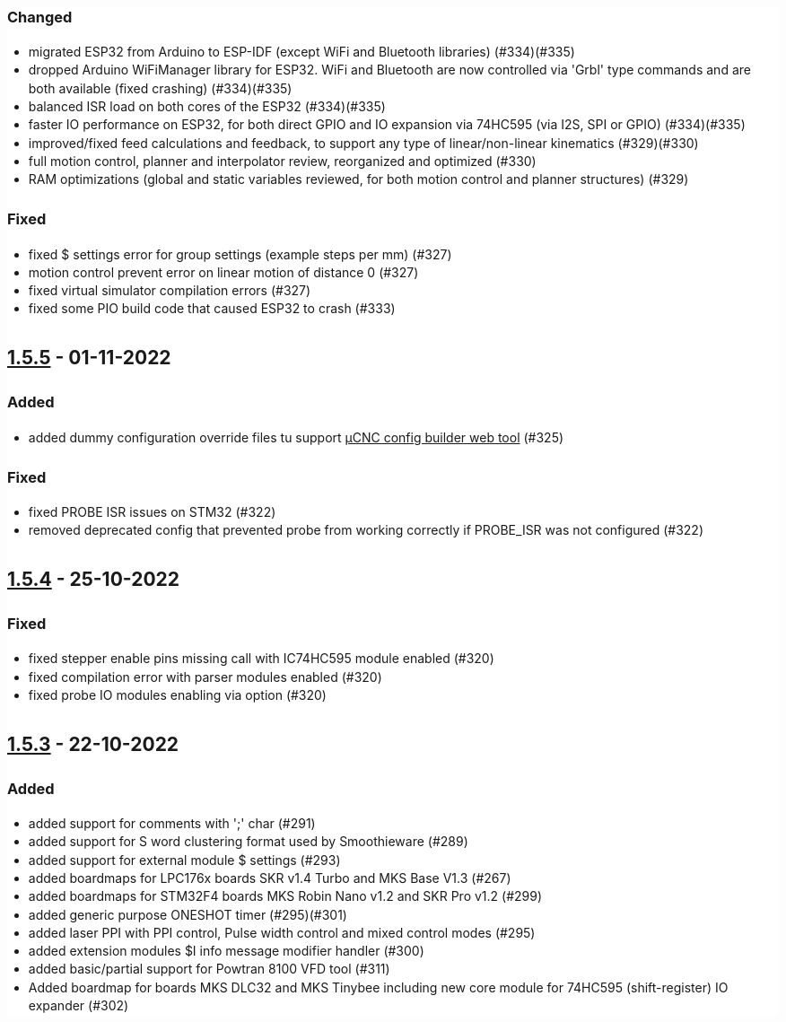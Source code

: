 ### Changed

- migrated ESP32 from Arduino to ESP-IDF (except WiFi and Bluetooth libraries) (#334)(#335)
- dropped Arduino WiFiManager library for ESP32. WiFi and Bluetooth are now controlled via 'Grbl' type commands and are both available (fixed crashing) (#334)(#335)
- balanced ISR load on both cores of the ESP32 (#334)(#335)
- faster IO performance on ESP32, for both direct GPIO and IO expansion via 74HC595 (via I2S, SPI or GPIO) (#334)(#335)
- improved/fixed feed calculations and feedback, to support any type of linear/non-linear kinematics (#329)(#330)
- full motion control, planner and interpolator review, reorganized and optimized (#330)
- RAM optimizations (global and static variables reviewed, for both motion control and planner structures) (#329)

### Fixed

- fixed $ settings error for group settings (example steps per mm) (#327)
- motion control prevent error on linear motion of distance 0 (#327)
- fixed virtual simulator compilation errors (#327)
- fixed some PIO build code that caused ESP32 to crash (#333)

## [1.5.5] - 01-11-2022

### Added

- added dummy configuration override files tu support [µCNC config builder web tool](https://paciente8159.github.io/uCNC-config-builder/) (#325)

### Fixed

- fixed PROBE ISR issues on STM32 (#322)
- removed deprecated config that prevented probe from working correctly if PROBE_ISR was not configured (#322)

## [1.5.4] - 25-10-2022

### Fixed

- fixed stepper enable pins missing call with IC74HC595 module enabled (#320)
- fixed compilation error with parser modules enabled (#320)
- fixed probe IO modules enabling via option (#320)

## [1.5.3] - 22-10-2022

### Added

- added support for comments with ';' char (#291)
- added support for S word clustering format used by Smoothieware (#289)
- added support for external module $ settings (#293)
- added boardmaps for LPC176x boards SKR v1.4 Turbo and MKS Base V1.3 (#267)
- added boardmaps for STM32F4 boards MKS Robin Nano v1.2 and SKR Pro v1.2 (#299)
- added generic purpose ONESHOT timer (#295)(#301)
- added laser PPI with PPI control, Pulse width control and mixed control modes (#295)
- added extension modules $I info message modifier handler (#300)
- added basic/partial support for Powtran 8100 VFD tool (#311)
- Added boardmap for boards MKS DLC32 and MKS Tinybee including new core module for 74HC595 (shift-register) IO expander (#302)


[1.9.3]: https://github.com/Paciente8159/uCNC/releases/tag/v1.9.3
[1.9.2]: https://github.com/Paciente8159/uCNC/releases/tag/v1.9.2
[1.9.1]: https://github.com/Paciente8159/uCNC/releases/tag/v1.9.1
[1.9.0]: https://github.com/Paciente8159/uCNC/releases/tag/v1.9.0
[1.9.0-beta]: https://github.com/Paciente8159/uCNC/releases/tag/v1.9.0-beta
[1.8.11]: https://github.com/Paciente8159/uCNC/releases/tag/v1.8.11
[1.8.10]: https://github.com/Paciente8159/uCNC/releases/tag/v1.8.10
[1.8.9]: https://github.com/Paciente8159/uCNC/releases/tag/v1.8.9
[1.8.8]: https://github.com/Paciente8159/uCNC/releases/tag/v1.8.8
[1.8.7]: https://github.com/Paciente8159/uCNC/releases/tag/v1.8.7
[1.8.6]: https://github.com/Paciente8159/uCNC/releases/tag/v1.8.6
[1.8.5]: https://github.com/Paciente8159/uCNC/releases/tag/v1.8.5
[1.8.4]: https://github.com/Paciente8159/uCNC/releases/tag/v1.8.4
[1.8.3]: https://github.com/Paciente8159/uCNC/releases/tag/v1.8.3
[1.8.2]: https://github.com/Paciente8159/uCNC/releases/tag/v1.8.2
[1.8.1]: https://github.com/Paciente8159/uCNC/releases/tag/v1.8.1
[1.8.0]: https://github.com/Paciente8159/uCNC/releases/tag/v1.8.0
[1.7.6]: https://github.com/Paciente8159/uCNC/releases/tag/v1.7.6
[1.7.5]: https://github.com/Paciente8159/uCNC/releases/tag/v1.7.5
[1.7.4]: https://github.com/Paciente8159/uCNC/releases/tag/v1.7.4
[1.8.0-beta]: https://github.com/Paciente8159/uCNC/releases/tag/v1.8.0-beta
[1.7.3]: https://github.com/Paciente8159/uCNC/releases/tag/v1.7.3
[1.7.2]: https://github.com/Paciente8159/uCNC/releases/tag/v1.7.2
[1.7.1]: https://github.com/Paciente8159/uCNC/releases/tag/v1.7.1
[1.7.0]: https://github.com/Paciente8159/uCNC/releases/tag/v1.7.0
[1.7.0-beta]: https://github.com/Paciente8159/uCNC/releases/tag/v1.7.0-beta
[1.6.2]: https://github.com/Paciente8159/uCNC/releases/tag/v1.6.2
[1.6.1]: https://github.com/Paciente8159/uCNC/releases/tag/v1.6.1
[1.6.0]: https://github.com/Paciente8159/uCNC/releases/tag/v1.6.0
[1.6.0-alpha]: https://github.com/Paciente8159/uCNC/releases/tag/v1.6.0-alpha
[1.5.7]: https://github.com/Paciente8159/uCNC/releases/tag/v1.5.7
[1.5.6]: https://github.com/Paciente8159/uCNC/releases/tag/v1.5.6
[1.5.5]: https://github.com/Paciente8159/uCNC/releases/tag/v1.5.5
[1.5.4]: https://github.com/Paciente8159/uCNC/releases/tag/v1.5.4
[1.5.3]: https://github.com/Paciente8159/uCNC/releases/tag/v1.5.3
[1.5.2]: https://github.com/Paciente8159/uCNC/releases/tag/v1.5.2
[1.5.1]: https://github.com/Paciente8159/uCNC/releases/tag/v1.5.1
[1.5.0]: https://github.com/Paciente8159/uCNC/releases/tag/v1.5.0
[1.5.rc]: https://github.com/Paciente8159/uCNC/releases/tag/v1.5.rc
[1.5.beta]: https://github.com/Paciente8159/uCNC/releases/tag/v1.5.beta
[1.4.7]: https://github.com/Paciente8159/uCNC/releases/tag/v1.4.7
[1.4.6]: https://github.com/Paciente8159/uCNC/releases/tag/v1.4.6
[1.4.5]: https://github.com/Paciente8159/uCNC/releases/tag/v1.4.5
[1.4.4]: https://github.com/Paciente8159/uCNC/releases/tag/v1.4.4
[1.4.3]: https://github.com/Paciente8159/uCNC/releases/tag/v1.4.3
[1.4.2]: https://github.com/Paciente8159/uCNC/releases/tag/v1.4.2
[1.4.1]: https://github.com/Paciente8159/uCNC/releases/tag/v1.4.1
[1.4.0]: https://github.com/Paciente8159/uCNC/releases/tag/v1.4.0
[1.4.0-rc]: https://github.com/Paciente8159/uCNC/releases/tag/v1.4.0-rc
[1.4.0-beta2]: https://github.com/Paciente8159/uCNC/releases/tag/v1.4.0-beta2
[1.4.0-beta]: https://github.com/Paciente8159/uCNC/releases/tag/v1.4.0-beta
[1.4.0-alpha]: https://github.com/Paciente8159/uCNC/releases/tag/v1.4.0-alpha
[1.3.8]: https://github.com/Paciente8159/uCNC/releases/tag/v1.3.8
[1.3.7]: https://github.com/Paciente8159/uCNC/releases/tag/v1.3.7
[1.3.6]: https://github.com/Paciente8159/uCNC/releases/tag/v1.3.6
[1.3.5]: https://github.com/Paciente8159/uCNC/releases/tag/v1.3.5
[1.3.4]: https://github.com/Paciente8159/uCNC/releases/tag/v1.3.4
[1.3.3]: https://github.com/Paciente8159/uCNC/releases/tag/v1.3.3
[1.3.2]: https://github.com/Paciente8159/uCNC/releases/tag/v1.3.2
[1.3.1]: https://github.com/Paciente8159/uCNC/releases/tag/v1.3.1
[1.3.0]: https://github.com/Paciente8159/uCNC/releases/tag/v1.3.0
[1.3.rc]: https://github.com/Paciente8159/uCNC/releases/tag/v1.3.rc
[1.3.b2]: https://github.com/Paciente8159/uCNC/releases/tag/v1.3.b2
[1.3.b]: https://github.com/Paciente8159/uCNC/releases/tag/v1.3.b
[1.2.4]: https://github.com/Paciente8159/uCNC/releases/tag/v1.2.4
[1.2.3]: https://github.com/Paciente8159/uCNC/releases/tag/v1.2.3
[1.2.2]: https://github.com/Paciente8159/uCNC/releases/tag/v1.2.2
[1.2.1]: https://github.com/Paciente8159/uCNC/releases/tag/v1.2.1
[1.2.0]: https://github.com/Paciente8159/uCNC/releases/tag/v1.2.0
[1.1.2]: https://github.com/Paciente8159/uCNC/releases/tag/v1.1.2
[1.1.1]: https://github.com/Paciente8159/uCNC/releases/tag/v1.1.1
[1.1.0]: https://github.com/Paciente8159/uCNC/releases/tag/v1.1.0
[1.0.0]: https://github.com/Paciente8159/uCNC/releases/tag/v1.0.0
[1.0.0-rc]: https://github.com/Paciente8159/uCNC/releases/tag/v1.0.0-rc
[1.0.0-beta.2]: https://github.com/Paciente8159/uCNC/releases/tag/v1.0.0-beta.2
[1.0.0-beta]: https://github.com/Paciente8159/uCNC/releases/tag/v1.0.0-beta